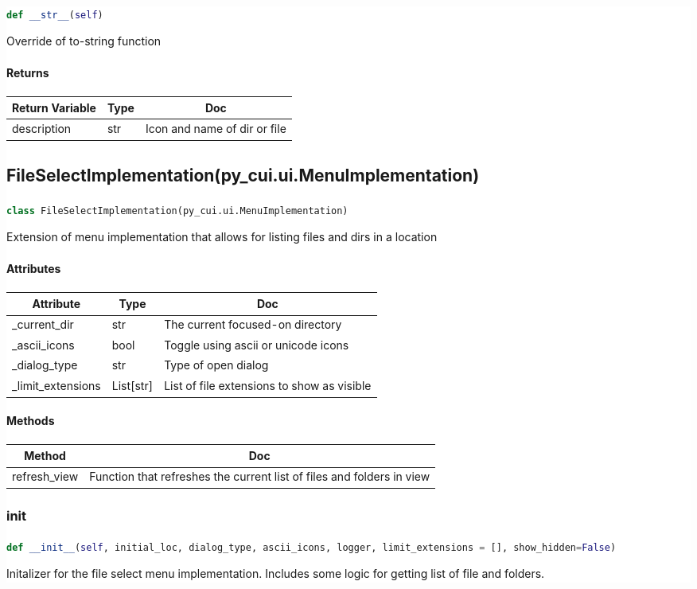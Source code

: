 ```python
def __str__(self)
```

Override of to-string function




#### Returns

 Return Variable  | Type  | Doc
-----|----------|-----
 description  |  str | Icon and name of dir or file








## FileSelectImplementation(py_cui.ui.MenuImplementation)

```python
class FileSelectImplementation(py_cui.ui.MenuImplementation)
```

Extension of menu implementation that allows for listing files and dirs in a location




#### Attributes

 Attribute  | Type  | Doc
-----|----------|-----
 _current_dir  |  str | The current focused-on directory
 _ascii_icons  |  bool | Toggle using ascii or unicode icons
 _dialog_type  |  str | Type of open dialog
 _limit_extensions  |  List[str] | List of file extensions to show as visible

#### Methods

 Method  | Doc
-----|-----
 refresh_view | Function that refreshes the current list of files and folders in view




### __init__

```python
def __init__(self, initial_loc, dialog_type, ascii_icons, logger, limit_extensions = [], show_hidden=False)
```

Initalizer for the file select menu implementation. Includes some logic for getting list of file and folders.



